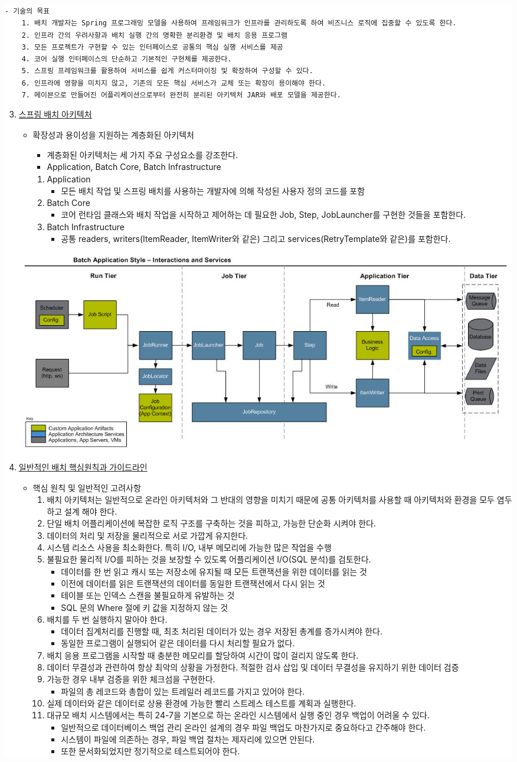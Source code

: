     - 기술의 목표
        1. 배치 개발자는 Spring 프로그래밍 모델을 사용하여 프레임워크가 인프라를 관리하도록 하여 비즈니스 로직에 집중할 수 있도록 한다.
        2. 인프라 간의 우려사항과 배치 실행 간의 명확한 분리환경 및 배치 응용 프로그램
        3. 모든 프로젝트가 구현할 수 있는 인터페이스로 공통의 핵심 실행 서비스를 제공
        4. 코어 실행 인터페이스의 단순하고 기본적인 구현체를 제공한다.
        5. 스프링 프레임워크를 활용하여 서비스를 쉽게 커스터마이징 및 확장하여 구성할 수 있다.
        6. 인프라에 영향을 미치지 않고, 기존의 모든 핵심 서비스가 교체 또는 확장이 용이해야 한다.
        7. 메이븐으로 만들어진 어플리케이션으로부터 완전히 분리된 아키텍처 JAR와 배포 모델을 제공한다.

3. [스프링 배치 아키텍처](https://docs.spring.io/spring-batch/docs/4.2.x/reference/html/spring-batch-intro.html#springBatchArchitecture)
    - 확장성과 용이성을 지원하는 계층화된 아키텍처
        - 계층화된 아키텍처는 세 가지 주요 구성요소를 강조한다.
        - Application, Batch Core, Batch Infrastructure
    
        1. Application
            - 모든 배치 작업 및 스프링 배치를 사용하는 개발자에 의해 작성된 사용자 정의 코드를 포함
        2. Batch Core
            - 코어 런타임 클래스와 배치 작업을 시작하고 제어하는 데 필요한 Job, Step, JobLauncher를 구현한 것들을 포함한다.
        3. Batch Infrastructure
            - 공통 readers, writers(ItemReader, ItemWriter와 같은) 그리고 services(RetryTemplate와 같은)를 포함한다. 
    
    ![spring-batch-layers](/img/batch-architecture.png "batchArchitecture")

4. [일반적인 배치 핵심원칙과 가이드라인](https://docs.spring.io/spring-batch/docs/4.2.x/reference/html/spring-batch-intro.html#batchArchitectureConsiderations)
    - 핵심 원칙 및 일반적인 고려사항
        1) 배치 아키텍처는 일반적으로 온라인 아키텍처와 그 반대의 영향을 미치기 때문에 공통 아키텍처를 사용할 때 아키텍처와 환경을 모두 염두하고 설계 해야 한다. 
        2) 단일 배치 어플리케이션에 복잡한 로직 구조를 구축하는 것을 피하고, 가능한 단순화 시켜야 한다.
        3) 데이터의 처리 및 저장을 물리적으로 서로 가깝게 유지한다.
        4) 시스템 리소스 사용을 최소화한다. 특히 I/O, 내부 메모리에 가능한 많은 작업을 수행
        5) 불필요한 물리적 I/O를 피하는 것을 보장할 수 있도록 어플리케이션 I/O(SQL 분석)를 검토한다.
            - 데이터를 한 번 읽고 캐시 또는 저장소에 유지될 때 모든 트랜잭션을 위한 데이터를 읽는 것
            - 이전에 데이터를 읽은 트랜잭션의 데이터를 동일한 트랜잭션에서 다시 읽는 것
            - 테이블 또는 인덱스 스캔을 불필요하게 유발하는 것
            - SQL 문의 Where 절에 키 값을 지정하지 않는 것
        6) 배치를 두 번 실행하지 말아야 한다.
            - 데이터 집계처리를 진행할 때, 최초 처리된 데이터가 있는 경우 저장된 총계를 증가시켜야 한다.
            - 동일한 프로그램이 실행되어 같은 데이터를 다시 처리할 필요가 없다.
        7) 배치 응용 프로그램을 시작할 때 충분한 메모리를 할당하여 시간이 많이 걸리지 않도록 한다.
        8) 데이터 무결성과 관련하여 항상 최악의 상황을 가정한다. 적절한 검사 삽입 및 데이터 무결성을 유지하기 위한 데이터 검증
        9) 가능한 경우 내부 검증을 위한 체크섬을 구현한다.
            - 파일의 총 레코드와 총합이 있는 트레일러 레코드를 가지고 있어야 한다.
        10) 실제 데이터와 같은 데이터로 상용 환경에 가능한 빨리 스트레스 테스트를 계획과 실행한다.
        11) 대규모 배치 시스템에서는 특히 24-7을 기본으로 하는 온라인 시스템에서 실행 중인 경우 백업이 어려울 수 있다.
            - 일반적으로 데이터베이스 백업 관리 온라인 설계의 경우 파일 백업도 마찬가지로 중요하다고 간주해야 한다.
            - 시스템이 파일에 의존하는 경우, 파일 백업 절차는 제자리에 있으면 안된다.
            - 또한 문서화되었지만 정기적으로 테스트되어야 한다.